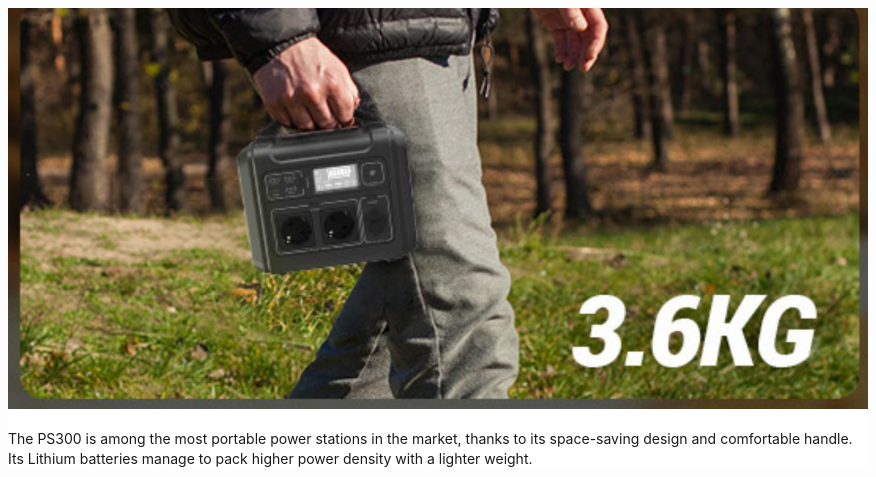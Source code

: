 ![](images/_page_5_Picture_7.jpeg)

The PS300 is among the most portable power stations in the market, thanks to its space-saving design and comfortable handle. Its Lithium batteries manage to pack higher power density with a lighter weight.

